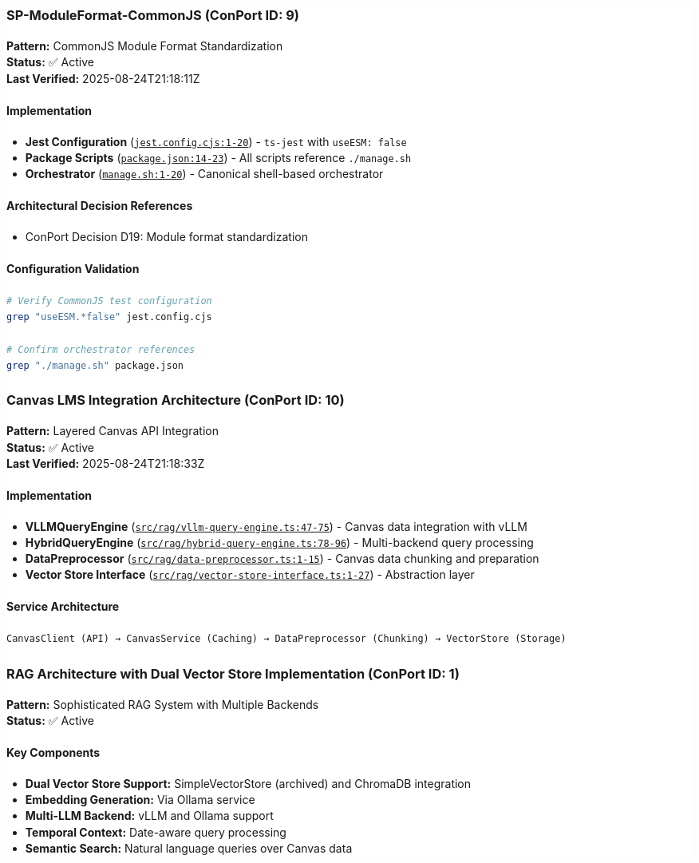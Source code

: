### SP-ModuleFormat-CommonJS (ConPort ID: 9)

**Pattern:** CommonJS Module Format Standardization  
**Status:** ✅ Active  
**Last Verified:** 2025-08-24T21:18:11Z

#### Implementation

- **Jest Configuration** ([`jest.config.cjs:1-20`](jest.config.cjs)) - `ts-jest` with `useESM: false`
- **Package Scripts** ([`package.json:14-23`](package.json)) - All scripts reference `./manage.sh`
- **Orchestrator** ([`manage.sh:1-20`](manage.sh)) - Canonical shell-based orchestrator

#### Architectural Decision References
- ConPort Decision D19: Module format standardization

#### Configuration Validation
```bash
# Verify CommonJS test configuration
grep "useESM.*false" jest.config.cjs

# Confirm orchestrator references
grep "./manage.sh" package.json
```

### Canvas LMS Integration Architecture (ConPort ID: 10)

**Pattern:** Layered Canvas API Integration  
**Status:** ✅ Active  
**Last Verified:** 2025-08-24T21:18:33Z

#### Implementation

- **VLLMQueryEngine** ([`src/rag/vllm-query-engine.ts:47-75`](src/rag/vllm-query-engine.ts)) - Canvas data integration with vLLM
- **HybridQueryEngine** ([`src/rag/hybrid-query-engine.ts:78-96`](src/rag/hybrid-query-engine.ts)) - Multi-backend query processing
- **DataPreprocessor** ([`src/rag/data-preprocessor.ts:1-15`](src/rag/data-preprocessor.ts)) - Canvas data chunking and preparation
- **Vector Store Interface** ([`src/rag/vector-store-interface.ts:1-27`](src/rag/vector-store-interface.ts)) - Abstraction layer

#### Service Architecture
```
CanvasClient (API) → CanvasService (Caching) → DataPreprocessor (Chunking) → VectorStore (Storage)
```

### RAG Architecture with Dual Vector Store Implementation (ConPort ID: 1)

**Pattern:** Sophisticated RAG System with Multiple Backends  
**Status:** ✅ Active

#### Key Components
- **Dual Vector Store Support:** SimpleVectorStore (archived) and ChromaDB integration
- **Embedding Generation:** Via Ollama service
- **Multi-LLM Backend:** vLLM and Ollama support
- **Temporal Context:** Date-aware query processing
- **Semantic Search:** Natural language queries over Canvas data
